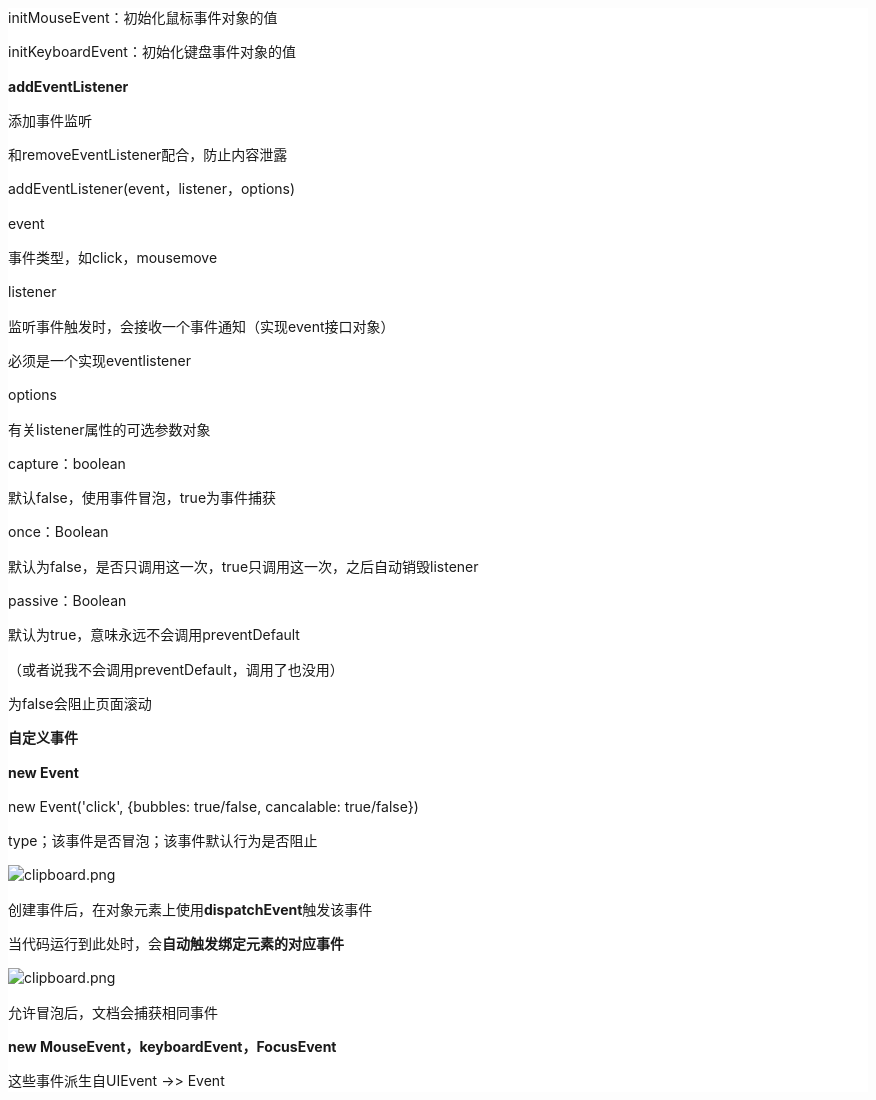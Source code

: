 initMouseEvent：初始化鼠标事件对象的值

initKeyboardEvent：初始化键盘事件对象的值

**addEventListener**

添加事件监听

和removeEventListener配合，防止内容泄露

addEventListener(event，listener，options)

event

事件类型，如click，mousemove

listener

监听事件触发时，会接收一个事件通知（实现event接口对象）

必须是一个实现eventlistener

options

有关listener属性的可选参数对象

capture：boolean

默认false，使用事件冒泡，true为事件捕获

once：Boolean

默认为false，是否只调用这一次，true只调用这一次，之后自动销毁listener

passive：Boolean

默认为true，意味永远不会调用preventDefault

（或者说我不会调用preventDefault，调用了也没用）

为false会阻止页面滚动

**自定义事件**

**new Event**

new Event('click', {bubbles: true/false, cancalable: true/false})

type；该事件是否冒泡；该事件默认行为是否阻止

![clipboard.png](./assets/Aspose.Words.6d1ffee9-7ccd-4aac-9510-8f567fa2cdb7.003.png)

创建事件后，在对象元素上使用**dispatchEvent**触发该事件

当代码运行到此处时，会**自动触发绑定元素的对应事件**

![clipboard.png](./assets/Aspose.Words.6d1ffee9-7ccd-4aac-9510-8f567fa2cdb7.004.png)

允许冒泡后，文档会捕获相同事件

**new MouseEvent，keyboardEvent，FocusEvent**

这些事件派生自UIEvent ->> Event
